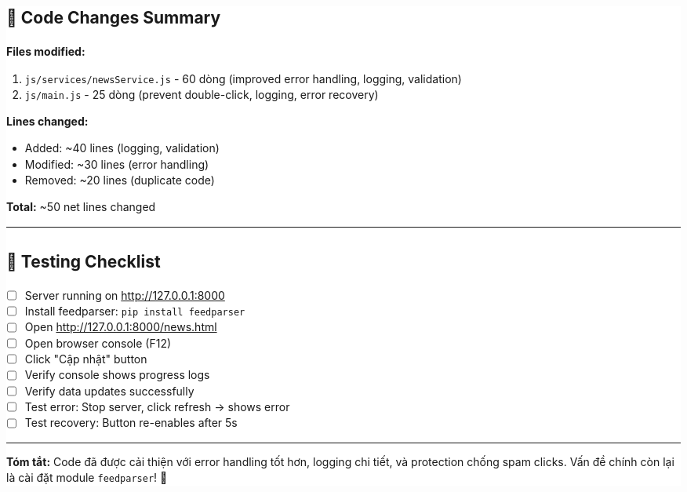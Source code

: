 ## 📝 Code Changes Summary

**Files modified:**

1. `js/services/newsService.js` - 60 dòng (improved error handling, logging, validation)
2. `js/main.js` - 25 dòng (prevent double-click, logging, error recovery)

**Lines changed:**

- Added: ~40 lines (logging, validation)
- Modified: ~30 lines (error handling)
- Removed: ~20 lines (duplicate code)

**Total:** ~50 net lines changed

---

## 🎯 Testing Checklist

- [ ] Server running on http://127.0.0.1:8000
- [ ] Install feedparser: `pip install feedparser`
- [ ] Open http://127.0.0.1:8000/news.html
- [ ] Open browser console (F12)
- [ ] Click "Cập nhật" button
- [ ] Verify console shows progress logs
- [ ] Verify data updates successfully
- [ ] Test error: Stop server, click refresh → shows error
- [ ] Test recovery: Button re-enables after 5s

---

**Tóm tắt:** Code đã được cải thiện với error handling tốt hơn, logging chi tiết, và protection chống spam clicks. Vấn đề chính còn lại là cài đặt module `feedparser`! 🚀
